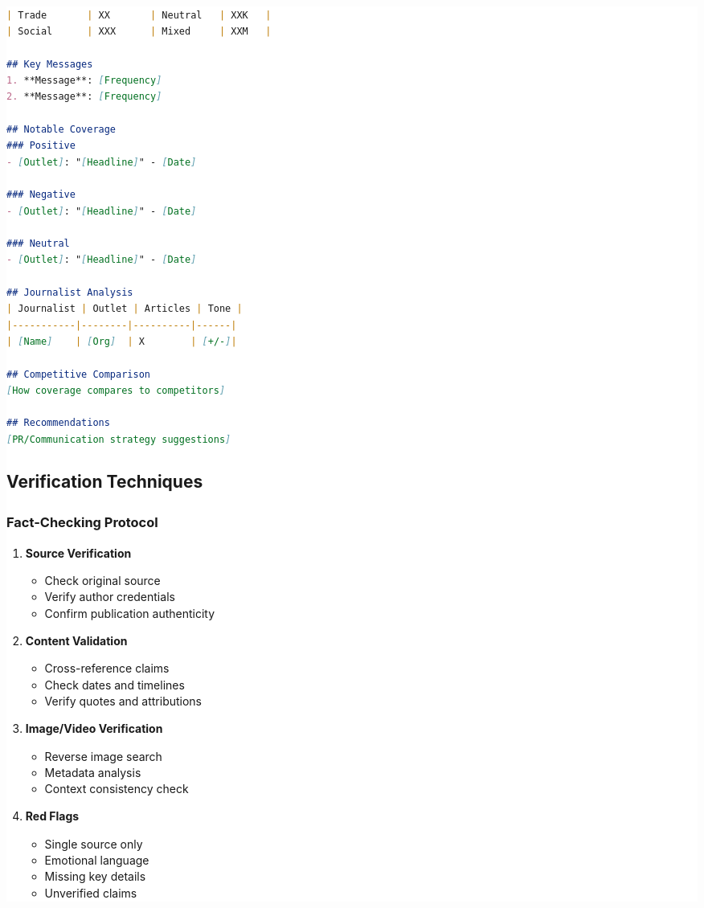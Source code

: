 ```markdown
| Trade       | XX       | Neutral   | XXK   |
| Social      | XXX      | Mixed     | XXM   |

## Key Messages
1. **Message**: [Frequency]
2. **Message**: [Frequency]

## Notable Coverage
### Positive
- [Outlet]: "[Headline]" - [Date]

### Negative
- [Outlet]: "[Headline]" - [Date]

### Neutral
- [Outlet]: "[Headline]" - [Date]

## Journalist Analysis
| Journalist | Outlet | Articles | Tone |
|-----------|--------|----------|------|
| [Name]    | [Org]  | X        | [+/-]|

## Competitive Comparison
[How coverage compares to competitors]

## Recommendations
[PR/Communication strategy suggestions]
```

## Verification Techniques

### Fact-Checking Protocol
1. **Source Verification**
   - Check original source
   - Verify author credentials
   - Confirm publication authenticity

2. **Content Validation**
   - Cross-reference claims
   - Check dates and timelines
   - Verify quotes and attributions

3. **Image/Video Verification**
   - Reverse image search
   - Metadata analysis
   - Context consistency check

4. **Red Flags**
   - Single source only
   - Emotional language
   - Missing key details
   - Unverified claims

